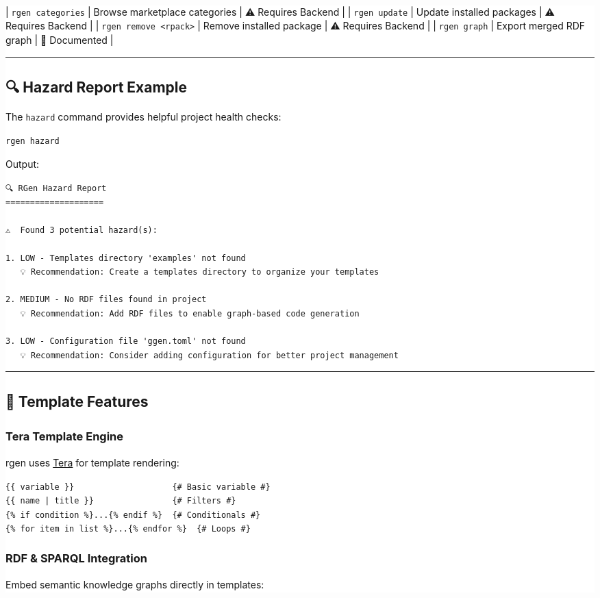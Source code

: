 | `rgen categories` | Browse marketplace categories | ⚠️ Requires Backend |
| `rgen update` | Update installed packages | ⚠️ Requires Backend |
| `rgen remove <rpack>` | Remove installed package | ⚠️ Requires Backend |
| `rgen graph` | Export merged RDF graph | 📝 Documented |

---

## 🔍 Hazard Report Example

The `hazard` command provides helpful project health checks:

```bash
rgen hazard
```

Output:
```
🔍 RGen Hazard Report
====================

⚠️  Found 3 potential hazard(s):

1. LOW - Templates directory 'examples' not found
   💡 Recommendation: Create a templates directory to organize your templates

2. MEDIUM - No RDF files found in project
   💡 Recommendation: Add RDF files to enable graph-based code generation

3. LOW - Configuration file 'ggen.toml' not found
   💡 Recommendation: Consider adding configuration for better project management
```

---

## 🎯 Template Features

### Tera Template Engine

rgen uses [Tera](https://keats.github.io/tera/) for template rendering:

```jinja2
{{ variable }}                    {# Basic variable #}
{{ name | title }}                {# Filters #}
{% if condition %}...{% endif %}  {# Conditionals #}
{% for item in list %}...{% endfor %}  {# Loops #}
```

### RDF & SPARQL Integration

Embed semantic knowledge graphs directly in templates:
